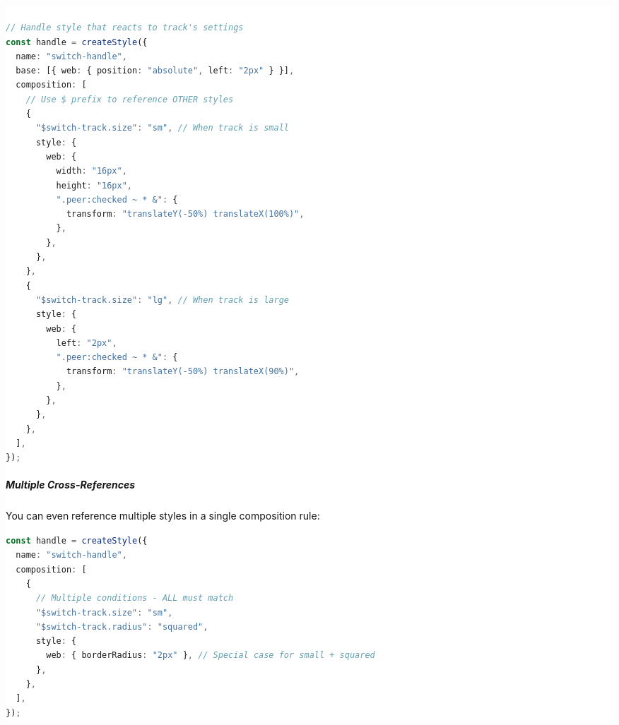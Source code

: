 ```typescript

// Handle style that reacts to track's settings
const handle = createStyle({
  name: "switch-handle",
  base: [{ web: { position: "absolute", left: "2px" } }],
  composition: [
    // Use $ prefix to reference OTHER styles
    {
      "$switch-track.size": "sm", // When track is small
      style: {
        web: {
          width: "16px",
          height: "16px",
          ".peer:checked ~ * &": {
            transform: "translateY(-50%) translateX(100%)",
          },
        },
      },
    },
    {
      "$switch-track.size": "lg", // When track is large
      style: {
        web: {
          left: "2px",
          ".peer:checked ~ * &": {
            transform: "translateY(-50%) translateX(90%)",
          },
        },
      },
    },
  ],
});
```

##### Multiple Cross-References

You can even reference multiple styles in a single composition rule:

```typescript
const handle = createStyle({
  name: "switch-handle",
  composition: [
    {
      // Multiple conditions - ALL must match
      "$switch-track.size": "sm",
      "$switch-track.radius": "squared",
      style: {
        web: { borderRadius: "2px" }, // Special case for small + squared
      },
    },
  ],
});
```
